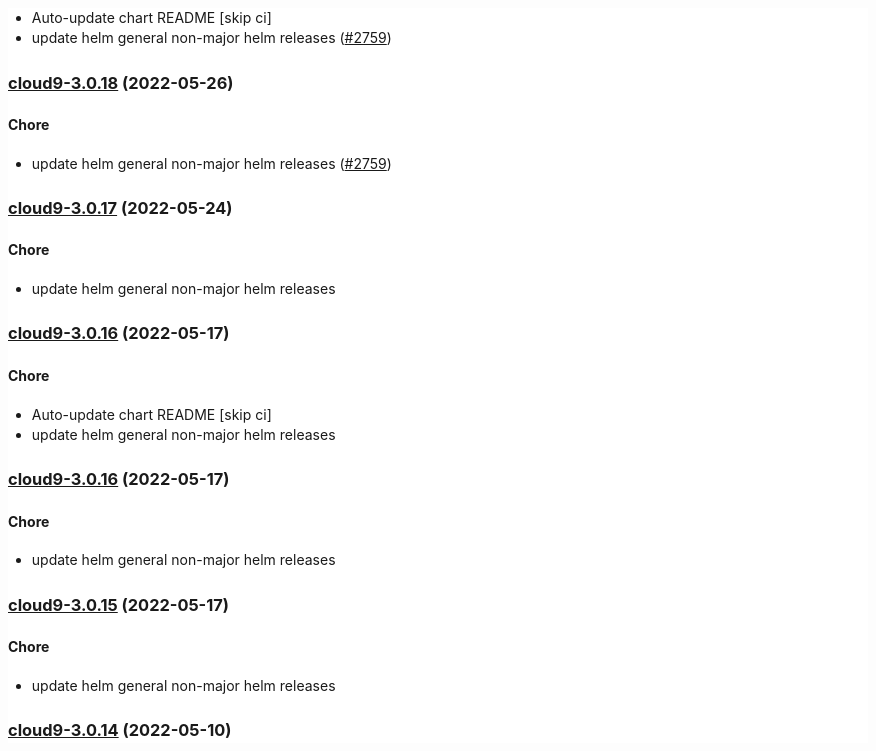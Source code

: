 - Auto-update chart README [skip ci]
- update helm general non-major helm releases ([#2759](https://github.com/truecharts/apps/issues/2759))

<a name="cloud9-3.0.18"></a>

### [cloud9-3.0.18](https://github.com/truecharts/apps/compare/cloud9-3.0.17...cloud9-3.0.18) (2022-05-26)

#### Chore

- update helm general non-major helm releases ([#2759](https://github.com/truecharts/apps/issues/2759))

<a name="cloud9-3.0.17"></a>

### [cloud9-3.0.17](https://github.com/truecharts/apps/compare/cloud9-3.0.16...cloud9-3.0.17) (2022-05-24)

#### Chore

- update helm general non-major helm releases

<a name="cloud9-3.0.16"></a>

### [cloud9-3.0.16](https://github.com/truecharts/apps/compare/cloud9-3.0.15...cloud9-3.0.16) (2022-05-17)

#### Chore

- Auto-update chart README [skip ci]
- update helm general non-major helm releases

<a name="cloud9-3.0.16"></a>

### [cloud9-3.0.16](https://github.com/truecharts/apps/compare/cloud9-3.0.15...cloud9-3.0.16) (2022-05-17)

#### Chore

- update helm general non-major helm releases

<a name="cloud9-3.0.15"></a>

### [cloud9-3.0.15](https://github.com/truecharts/apps/compare/cloud9-3.0.14...cloud9-3.0.15) (2022-05-17)

#### Chore

- update helm general non-major helm releases

<a name="cloud9-3.0.14"></a>

### [cloud9-3.0.14](https://github.com/truecharts/apps/compare/cloud9-3.0.13...cloud9-3.0.14) (2022-05-10)
